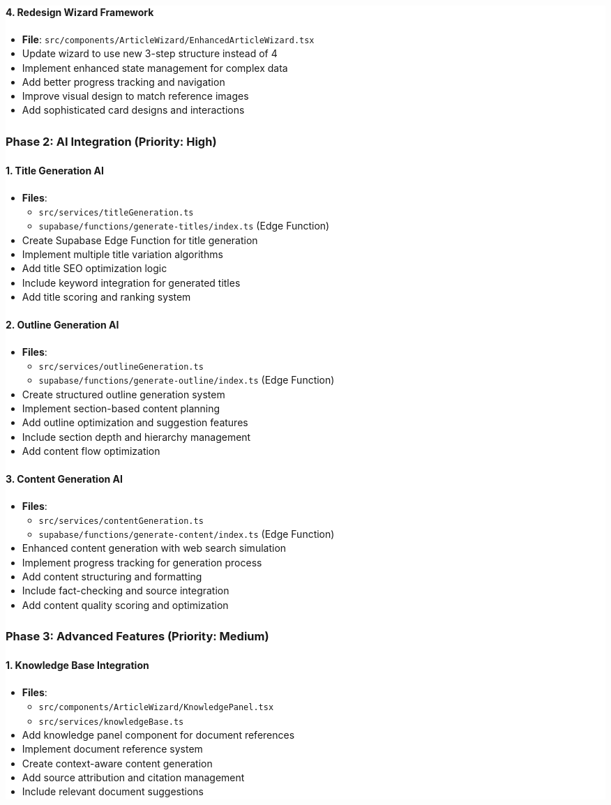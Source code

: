 #### 4. Redesign Wizard Framework
- **File**: `src/components/ArticleWizard/EnhancedArticleWizard.tsx`
- Update wizard to use new 3-step structure instead of 4
- Implement enhanced state management for complex data
- Add better progress tracking and navigation
- Improve visual design to match reference images
- Add sophisticated card designs and interactions

### Phase 2: AI Integration (Priority: High)

#### 1. Title Generation AI
- **Files**: 
  - `src/services/titleGeneration.ts`
  - `supabase/functions/generate-titles/index.ts` (Edge Function)
- Create Supabase Edge Function for title generation
- Implement multiple title variation algorithms
- Add title SEO optimization logic
- Include keyword integration for generated titles
- Add title scoring and ranking system

#### 2. Outline Generation AI
- **Files**:
  - `src/services/outlineGeneration.ts`
  - `supabase/functions/generate-outline/index.ts` (Edge Function)
- Create structured outline generation system
- Implement section-based content planning
- Add outline optimization and suggestion features
- Include section depth and hierarchy management
- Add content flow optimization

#### 3. Content Generation AI
- **Files**:
  - `src/services/contentGeneration.ts`
  - `supabase/functions/generate-content/index.ts` (Edge Function)
- Enhanced content generation with web search simulation
- Implement progress tracking for generation process
- Add content structuring and formatting
- Include fact-checking and source integration
- Add content quality scoring and optimization

### Phase 3: Advanced Features (Priority: Medium)

#### 1. Knowledge Base Integration
- **Files**:
  - `src/components/ArticleWizard/KnowledgePanel.tsx`
  - `src/services/knowledgeBase.ts`
- Add knowledge panel component for document references
- Implement document reference system
- Create context-aware content generation
- Add source attribution and citation management
- Include relevant document suggestions
